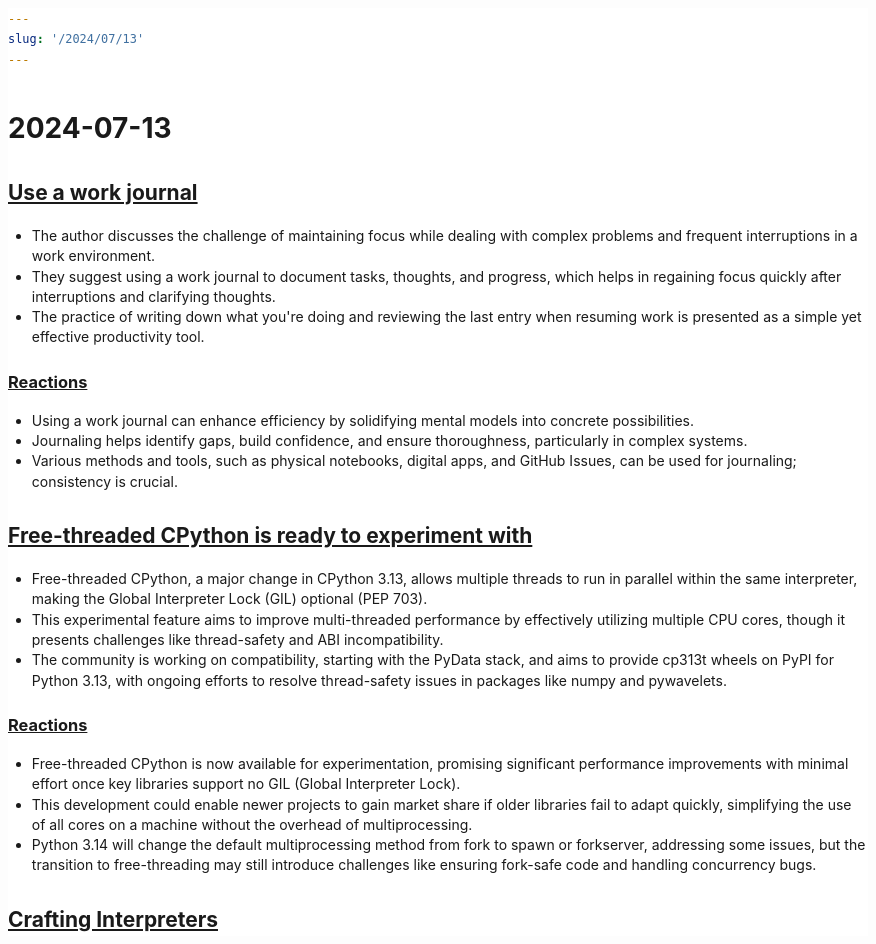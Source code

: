 ```yaml
---
slug: '/2024/07/13'
---
```


# 2024-07-13

## [Use a work journal](https://fev.al/posts/work-journal/)

- The author discusses the challenge of maintaining focus while dealing with complex problems and frequent interruptions in a work environment.
- They suggest using a work journal to document tasks, thoughts, and progress, which helps in regaining focus quickly after interruptions and clarifying thoughts.
- The practice of writing down what you're doing and reviewing the last entry when resuming work is presented as a simple yet effective productivity tool.

### [Reactions](https://news.ycombinator.com/item?id=40950584)

- Using a work journal can enhance efficiency by solidifying mental models into concrete possibilities.
- Journaling helps identify gaps, build confidence, and ensure thoroughness, particularly in complex systems.
- Various methods and tools, such as physical notebooks, digital apps, and GitHub Issues, can be used for journaling; consistency is crucial.

## [Free-threaded CPython is ready to experiment with](https://labs.quansight.org/blog/free-threaded-python-rollout)

- Free-threaded CPython, a major change in CPython 3.13, allows multiple threads to run in parallel within the same interpreter, making the Global Interpreter Lock (GIL) optional (PEP 703).
- This experimental feature aims to improve multi-threaded performance by effectively utilizing multiple CPU cores, though it presents challenges like thread-safety and ABI incompatibility.
- The community is working on compatibility, starting with the PyData stack, and aims to provide cp313t wheels on PyPI for Python 3.13, with ongoing efforts to resolve thread-safety issues in packages like numpy and pywavelets.

### [Reactions](https://news.ycombinator.com/item?id=40948806)

- Free-threaded CPython is now available for experimentation, promising significant performance improvements with minimal effort once key libraries support no GIL (Global Interpreter Lock).
- This development could enable newer projects to gain market share if older libraries fail to adapt quickly, simplifying the use of all cores on a machine without the overhead of multiprocessing.
- Python 3.14 will change the default multiprocessing method from fork to spawn or forkserver, addressing some issues, but the transition to free-threading may still introduce challenges like ensuring fork-safe code and handling concurrency bugs.

## [Crafting Interpreters](https://craftinginterpreters.com/)
